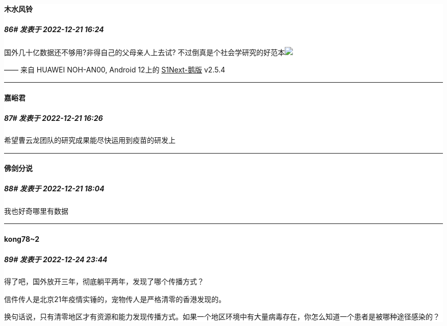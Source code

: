 ####  木水风铃  
##### 86#       发表于 2022-12-21 16:24

国外几十亿数据还不够用?非得自己的父母亲人上去试?
不过倒真是个社会学研究的好范本<img src="https://static.saraba1st.com/image/smiley/face2017/037.png" referrerpolicy="no-referrer">

—— 来自 HUAWEI NOH-AN00, Android 12上的 [S1Next-鹅版](https://github.com/ykrank/S1-Next/releases) v2.5.4

*****

####  嘉峪君  
##### 87#       发表于 2022-12-21 16:26

希望曹云龙团队的研究成果能尽快运用到疫苗的研发上



*****

####  佛剑分说  
##### 88#       发表于 2022-12-21 18:04

我也好奇哪里有数据



*****

####  kong78~2  
##### 89#       发表于 2022-12-24 23:44

得了吧，国外放开三年，彻底躺平两年，发现了哪个传播方式？

信件传人是北京21年疫情实锤的，宠物传人是严格清零的香港发现的。

换句话说，只有清零地区才有资源和能力发现传播方式。如果一个地区环境中有大量病毒存在，你怎么知道一个患者是被哪种途径感染的？

